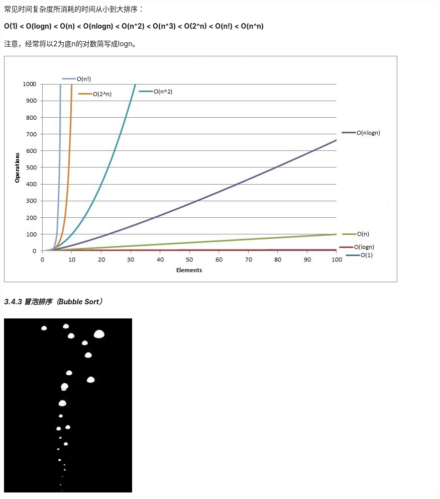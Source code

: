 常见时间复杂度所消耗的时间从小到大排序：

**O(1) < O(logn) < O(n) < O(nlogn) < O(n^2) < O(n^3) < O(2^n) < O(n!) < O(n^n)**

注意，经常将以2为底n的对数简写成logn。

![image-20220824003440106](java基础.assets/image-20220824003440106.png)

##### 3.4.3 冒泡排序（Bubble Sort）

<img src="java基础.assets/image-20220516094637228.png" alt="image-20220516094637228" style="zoom:67%;" />
